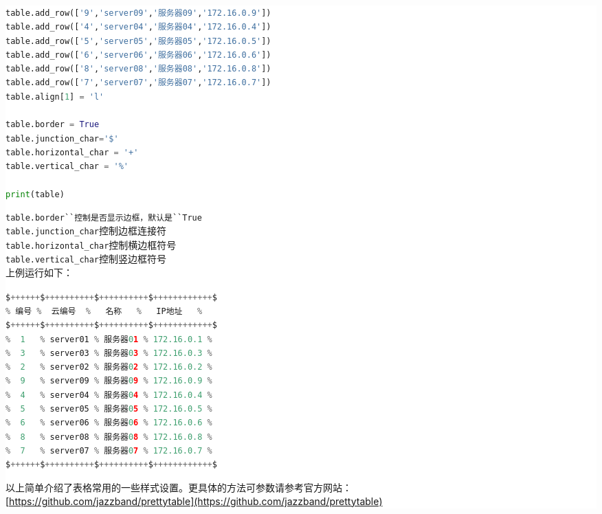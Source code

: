 ```python
table.add_row(['9','server09','服务器09','172.16.0.9'])
table.add_row(['4','server04','服务器04','172.16.0.4'])
table.add_row(['5','server05','服务器05','172.16.0.5'])
table.add_row(['6','server06','服务器06','172.16.0.6'])
table.add_row(['8','server08','服务器08','172.16.0.8'])
table.add_row(['7','server07','服务器07','172.16.0.7'])
table.align[1] = 'l'

table.border = True
table.junction_char='$'
table.horizontal_char = '+'
table.vertical_char = '%'

print(table)
```
`table.border``控制是否显示边框，默认是``True`<br />`table.junction_char`控制边框连接符<br />`table.horizontal_char`控制横边框符号<br />`table.vertical_char`控制竖边框符号<br />上例运行如下：
```python
$++++++$++++++++++$++++++++++$++++++++++++$
% 编号 %  云编号  %   名称   %   IP地址   %
$++++++$++++++++++$++++++++++$++++++++++++$
%  1   % server01 % 服务器01 % 172.16.0.1 %
%  3   % server03 % 服务器03 % 172.16.0.3 %
%  2   % server02 % 服务器02 % 172.16.0.2 %
%  9   % server09 % 服务器09 % 172.16.0.9 %
%  4   % server04 % 服务器04 % 172.16.0.4 %
%  5   % server05 % 服务器05 % 172.16.0.5 %
%  6   % server06 % 服务器06 % 172.16.0.6 %
%  8   % server08 % 服务器08 % 172.16.0.8 %
%  7   % server07 % 服务器07 % 172.16.0.7 %
$++++++$++++++++++$++++++++++$++++++++++++$
```
以上简单介绍了表格常用的一些样式设置。更具体的方法可参数请参考官方网站：<br />[https://github.com/jazzband/prettytable](https://github.com/jazzband/prettytable)
